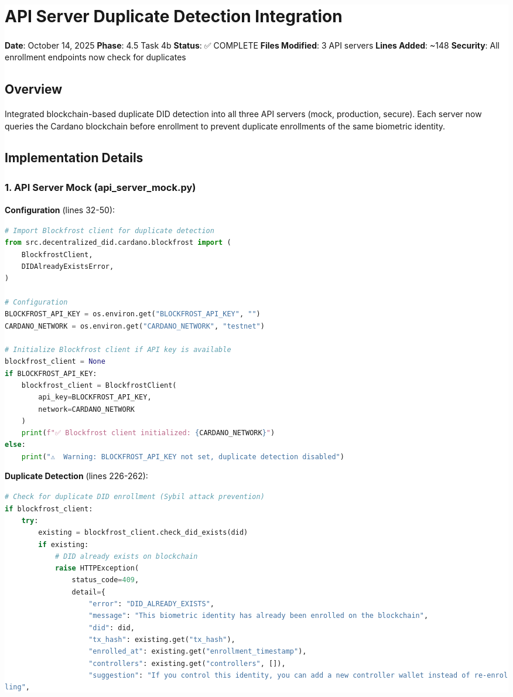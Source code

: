 # API Server Duplicate Detection Integration

**Date**: October 14, 2025
**Phase**: 4.5 Task 4b
**Status**: ✅ COMPLETE
**Files Modified**: 3 API servers
**Lines Added**: ~148
**Security**: All enrollment endpoints now check for duplicates

## Overview

Integrated blockchain-based duplicate DID detection into all three API servers (mock, production, secure). Each server now queries the Cardano blockchain before enrollment to prevent duplicate enrollments of the same biometric identity.

## Implementation Details

### 1. API Server Mock (api_server_mock.py)

**Configuration** (lines 32-50):
```python
# Import Blockfrost client for duplicate detection
from src.decentralized_did.cardano.blockfrost import (
    BlockfrostClient,
    DIDAlreadyExistsError,
)

# Configuration
BLOCKFROST_API_KEY = os.environ.get("BLOCKFROST_API_KEY", "")
CARDANO_NETWORK = os.environ.get("CARDANO_NETWORK", "testnet")

# Initialize Blockfrost client if API key is available
blockfrost_client = None
if BLOCKFROST_API_KEY:
    blockfrost_client = BlockfrostClient(
        api_key=BLOCKFROST_API_KEY,
        network=CARDANO_NETWORK
    )
    print(f"✅ Blockfrost client initialized: {CARDANO_NETWORK}")
else:
    print("⚠️  Warning: BLOCKFROST_API_KEY not set, duplicate detection disabled")
```

**Duplicate Detection** (lines 226-262):
```python
# Check for duplicate DID enrollment (Sybil attack prevention)
if blockfrost_client:
    try:
        existing = blockfrost_client.check_did_exists(did)
        if existing:
            # DID already exists on blockchain
            raise HTTPException(
                status_code=409,
                detail={
                    "error": "DID_ALREADY_EXISTS",
                    "message": "This biometric identity has already been enrolled on the blockchain",
                    "did": did,
                    "tx_hash": existing.get("tx_hash"),
                    "enrolled_at": existing.get("enrollment_timestamp"),
                    "controllers": existing.get("controllers", []),
                    "suggestion": "If you control this identity, you can add a new controller wallet instead of re-enrolling",
```